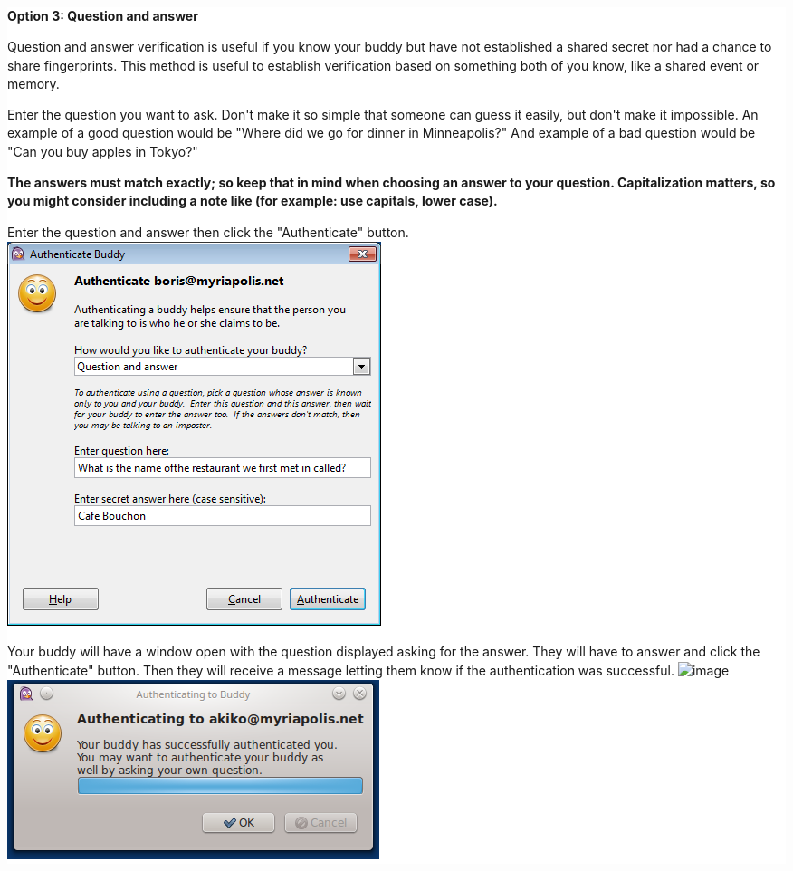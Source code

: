 **Option 3: Question and answer**

Question and answer verification is useful if you know your buddy but have not established a shared secret nor had a chance to share fingerprints. This method is useful to establish verification based on something both of you know, like a shared event or memory.

Enter the question you want to ask. Don't make it so simple that someone can guess it easily, but don't make it impossible. An example of a good question would be "Where did we go for dinner in Minneapolis?" And example of a bad question would be "Can you buy apples in Tokyo?"

**The answers must match exactly; so keep that in mind when choosing an answer to your question. Capitalization matters, so you might consider including a note like (for example: use capitals, lower case).**

Enter the question and answer then click the "Authenticate" button.
![image](tool_pidgin36.png)

Your buddy will have a window open with the question displayed asking for the answer. They will have to answer and click the "Authenticate" button. Then they will receive a message letting them know if the authentication was successful.
![image](tool_pidgin37.png)![image](tool_pidgin38.png)
